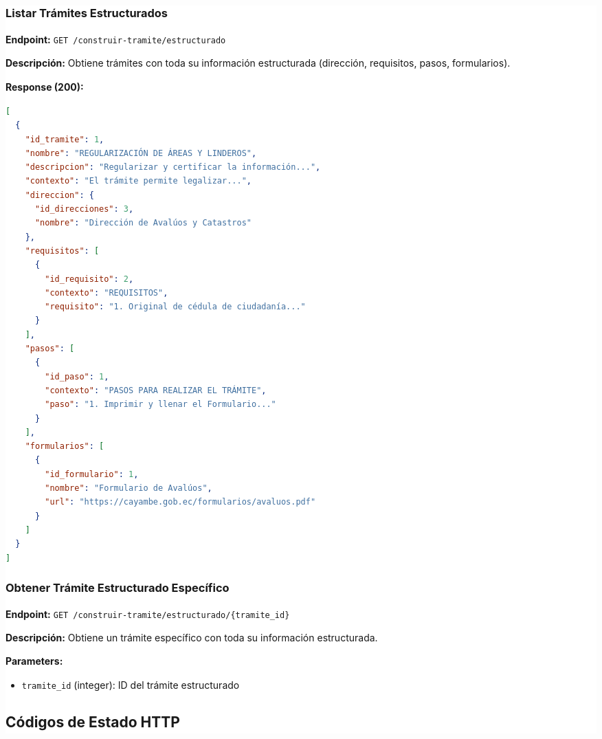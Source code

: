 ### Listar Trámites Estructurados
**Endpoint:** `GET /construir-tramite/estructurado`

**Descripción:** Obtiene trámites con toda su información estructurada (dirección, requisitos, pasos, formularios).

**Response (200):**
```json
[
  {
    "id_tramite": 1,
    "nombre": "REGULARIZACIÓN DE ÁREAS Y LINDEROS",
    "descripcion": "Regularizar y certificar la información...",
    "contexto": "El trámite permite legalizar...",
    "direccion": {
      "id_direcciones": 3,
      "nombre": "Dirección de Avalúos y Catastros"
    },
    "requisitos": [
      {
        "id_requisito": 2,
        "contexto": "REQUISITOS",
        "requisito": "1. Original de cédula de ciudadanía..."
      }
    ],
    "pasos": [
      {
        "id_paso": 1,
        "contexto": "PASOS PARA REALIZAR EL TRÁMITE",
        "paso": "1. Imprimir y llenar el Formulario..."
      }
    ],
    "formularios": [
      {
        "id_formulario": 1,
        "nombre": "Formulario de Avalúos",
        "url": "https://cayambe.gob.ec/formularios/avaluos.pdf"
      }
    ]
  }
]
```

### Obtener Trámite Estructurado Específico
**Endpoint:** `GET /construir-tramite/estructurado/{tramite_id}`

**Descripción:** Obtiene un trámite específico con toda su información estructurada.

**Parameters:**
- `tramite_id` (integer): ID del trámite estructurado

## Códigos de Estado HTTP
